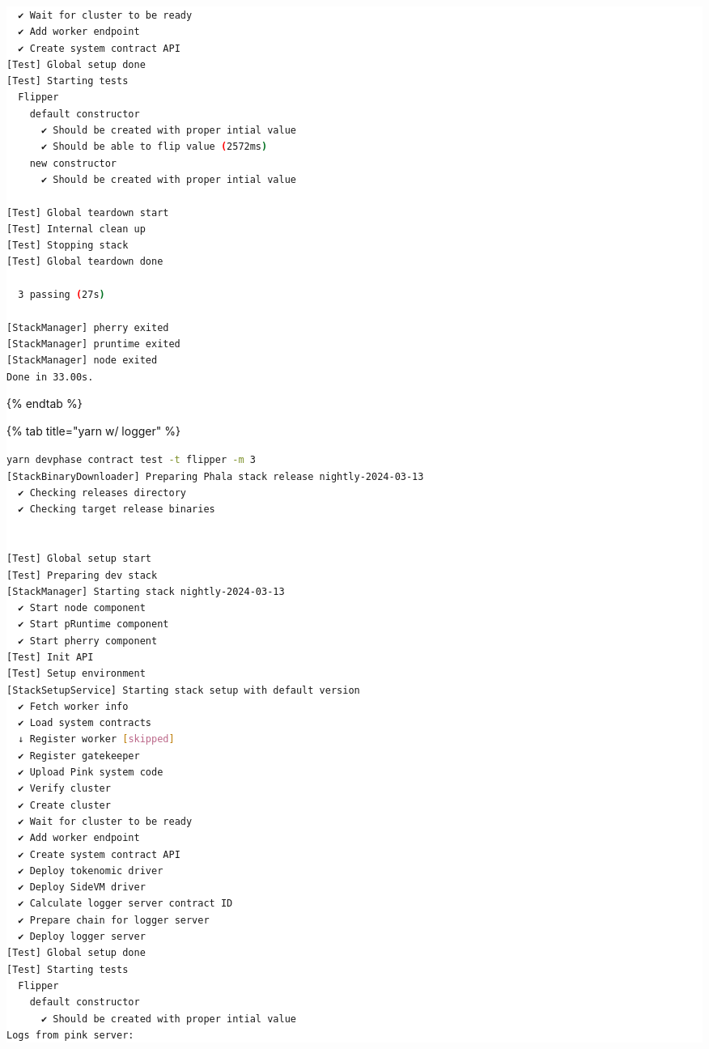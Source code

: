 ```bash
  ✔ Wait for cluster to be ready
  ✔ Add worker endpoint
  ✔ Create system contract API
[Test] Global setup done
[Test] Starting tests
  Flipper
    default constructor
      ✔ Should be created with proper intial value
      ✔ Should be able to flip value (2572ms)
    new constructor
      ✔ Should be created with proper intial value
 
[Test] Global teardown start
[Test] Internal clean up
[Test] Stopping stack
[Test] Global teardown done
 
  3 passing (27s)
 
[StackManager] pherry exited
[StackManager] pruntime exited
[StackManager] node exited
Done in 33.00s.
```
{% endtab %}

{% tab title="yarn w/ logger" %}
```bash
yarn devphase contract test -t flipper -m 3
[StackBinaryDownloader] Preparing Phala stack release nightly-2024-03-13
  ✔ Checking releases directory
  ✔ Checking target release binaries
 
 
[Test] Global setup start
[Test] Preparing dev stack
[StackManager] Starting stack nightly-2024-03-13
  ✔ Start node component
  ✔ Start pRuntime component
  ✔ Start pherry component
[Test] Init API
[Test] Setup environment
[StackSetupService] Starting stack setup with default version
  ✔ Fetch worker info
  ✔ Load system contracts
  ↓ Register worker [skipped]
  ✔ Register gatekeeper
  ✔ Upload Pink system code
  ✔ Verify cluster
  ✔ Create cluster
  ✔ Wait for cluster to be ready
  ✔ Add worker endpoint
  ✔ Create system contract API
  ✔ Deploy tokenomic driver
  ✔ Deploy SideVM driver
  ✔ Calculate logger server contract ID
  ✔ Prepare chain for logger server
  ✔ Deploy logger server
[Test] Global setup done
[Test] Starting tests
  Flipper
    default constructor
      ✔ Should be created with proper intial value
Logs from pink server:
```